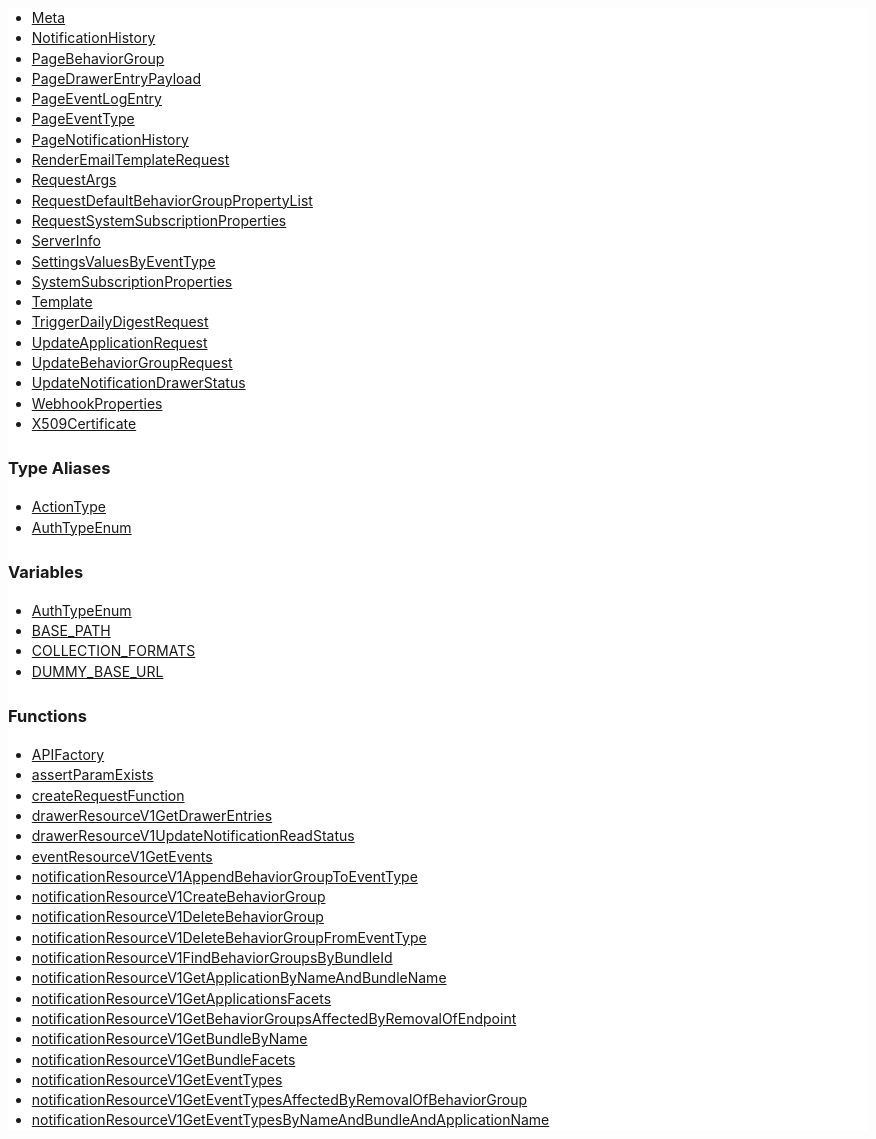 - [Meta](interfaces/Meta.md)
- [NotificationHistory](interfaces/NotificationHistory.md)
- [PageBehaviorGroup](interfaces/PageBehaviorGroup.md)
- [PageDrawerEntryPayload](interfaces/PageDrawerEntryPayload.md)
- [PageEventLogEntry](interfaces/PageEventLogEntry.md)
- [PageEventType](interfaces/PageEventType.md)
- [PageNotificationHistory](interfaces/PageNotificationHistory.md)
- [RenderEmailTemplateRequest](interfaces/RenderEmailTemplateRequest.md)
- [RequestArgs](interfaces/RequestArgs.md)
- [RequestDefaultBehaviorGroupPropertyList](interfaces/RequestDefaultBehaviorGroupPropertyList.md)
- [RequestSystemSubscriptionProperties](interfaces/RequestSystemSubscriptionProperties.md)
- [ServerInfo](interfaces/ServerInfo.md)
- [SettingsValuesByEventType](interfaces/SettingsValuesByEventType.md)
- [SystemSubscriptionProperties](interfaces/SystemSubscriptionProperties.md)
- [Template](interfaces/Template.md)
- [TriggerDailyDigestRequest](interfaces/TriggerDailyDigestRequest.md)
- [UpdateApplicationRequest](interfaces/UpdateApplicationRequest.md)
- [UpdateBehaviorGroupRequest](interfaces/UpdateBehaviorGroupRequest.md)
- [UpdateNotificationDrawerStatus](interfaces/UpdateNotificationDrawerStatus.md)
- [WebhookProperties](interfaces/WebhookProperties.md)
- [X509Certificate](interfaces/X509Certificate.md)

### Type Aliases

- [ActionType](modules.md#actiontype)
- [AuthTypeEnum](modules.md#authtypeenum)

### Variables

- [AuthTypeEnum](modules.md#authtypeenum-1)
- [BASE\_PATH](modules.md#base_path)
- [COLLECTION\_FORMATS](modules.md#collection_formats)
- [DUMMY\_BASE\_URL](modules.md#dummy_base_url)

### Functions

- [APIFactory](modules.md#apifactory)
- [assertParamExists](modules.md#assertparamexists)
- [createRequestFunction](modules.md#createrequestfunction)
- [drawerResourceV1GetDrawerEntries](modules.md#drawerresourcev1getdrawerentries)
- [drawerResourceV1UpdateNotificationReadStatus](modules.md#drawerresourcev1updatenotificationreadstatus)
- [eventResourceV1GetEvents](modules.md#eventresourcev1getevents)
- [notificationResourceV1AppendBehaviorGroupToEventType](modules.md#notificationresourcev1appendbehaviorgrouptoeventtype)
- [notificationResourceV1CreateBehaviorGroup](modules.md#notificationresourcev1createbehaviorgroup)
- [notificationResourceV1DeleteBehaviorGroup](modules.md#notificationresourcev1deletebehaviorgroup)
- [notificationResourceV1DeleteBehaviorGroupFromEventType](modules.md#notificationresourcev1deletebehaviorgroupfromeventtype)
- [notificationResourceV1FindBehaviorGroupsByBundleId](modules.md#notificationresourcev1findbehaviorgroupsbybundleid)
- [notificationResourceV1GetApplicationByNameAndBundleName](modules.md#notificationresourcev1getapplicationbynameandbundlename)
- [notificationResourceV1GetApplicationsFacets](modules.md#notificationresourcev1getapplicationsfacets)
- [notificationResourceV1GetBehaviorGroupsAffectedByRemovalOfEndpoint](modules.md#notificationresourcev1getbehaviorgroupsaffectedbyremovalofendpoint)
- [notificationResourceV1GetBundleByName](modules.md#notificationresourcev1getbundlebyname)
- [notificationResourceV1GetBundleFacets](modules.md#notificationresourcev1getbundlefacets)
- [notificationResourceV1GetEventTypes](modules.md#notificationresourcev1geteventtypes)
- [notificationResourceV1GetEventTypesAffectedByRemovalOfBehaviorGroup](modules.md#notificationresourcev1geteventtypesaffectedbyremovalofbehaviorgroup)
- [notificationResourceV1GetEventTypesByNameAndBundleAndApplicationName](modules.md#notificationresourcev1geteventtypesbynameandbundleandapplicationname)